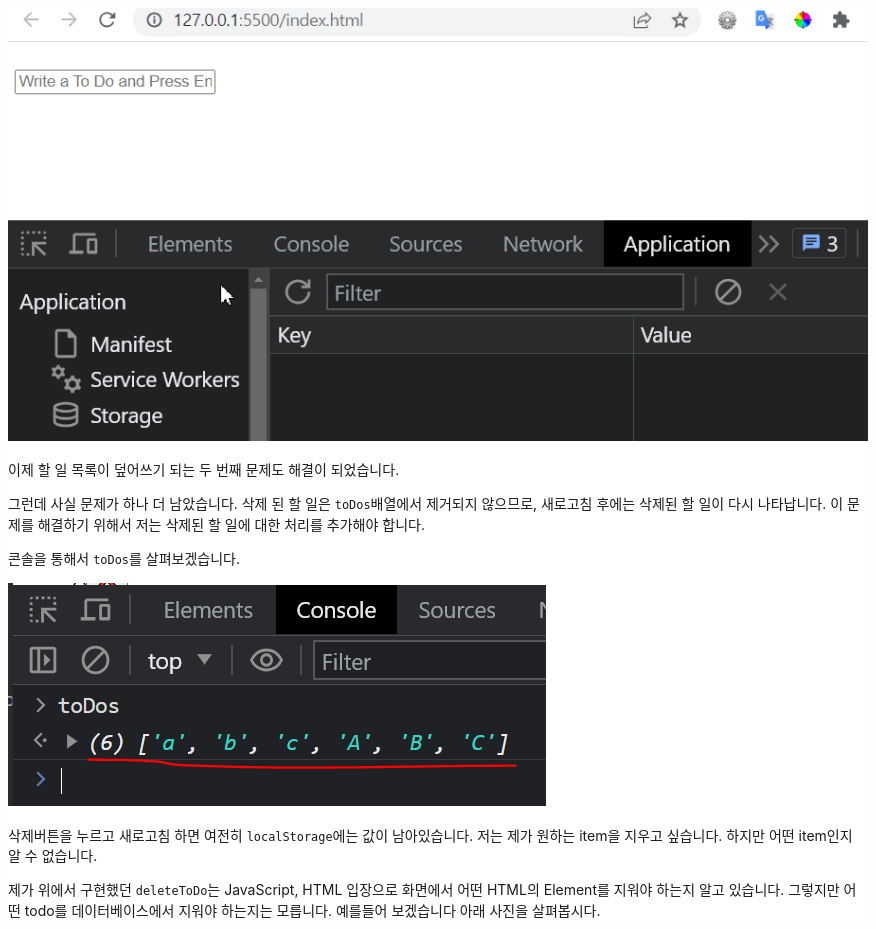 <img src="/assets/images/local/local11.gif">

이제 할 일 목록이 덮어쓰기 되는 두 번째 문제도 해결이 되었습니다.

그런데 사실 문제가 하나 더 남았습니다. 삭제 된 할 일은 `toDos`배열에서 제거되지 않으므로, 새로고침 후에는 삭제된 할 일이 다시 나타납니다. 이 문제를 해결하기 위해서 저는 삭제된 할 일에 대한 처리를 추가해야 합니다.

콘솔을 통해서 `toDos`를 살펴보겠습니다.

<img src="/assets/images/local/local12.PNG">

삭제버튼을 누르고 새로고침 하면 여전히 `localStorage`에는 값이 남아있습니다. 저는 제가 원하는 item을 지우고 싶습니다. 하지만 어떤 item인지 알 수 없습니다.

제가 위에서 구현했던 `deleteToDo`는 JavaScript, HTML 입장으로 화면에서 어떤 HTML의 Element를 지워야 하는지 알고 있습니다. 그렇지만 어떤 todo를 데이터베이스에서 지워야 하는지는 모릅니다. 예를들어 보겠습니다 아래 사진을 살펴봅시다.
